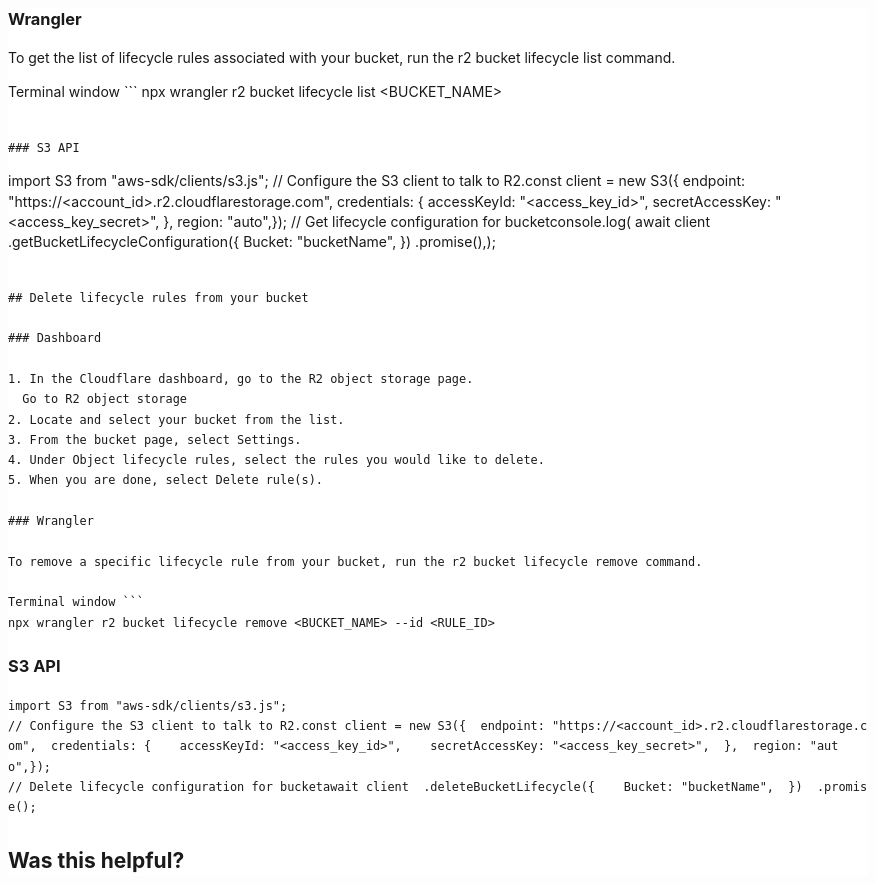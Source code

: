 ### Wrangler

To get the list of lifecycle rules associated with your bucket, run the r2 bucket lifecycle list command.

Terminal window ```
npx wrangler r2 bucket lifecycle list <BUCKET_NAME>
```

### S3 API

```
import S3 from "aws-sdk/clients/s3.js";
// Configure the S3 client to talk to R2.const client = new S3({  endpoint: "https://<account_id>.r2.cloudflarestorage.com",  credentials: {    accessKeyId: "<access_key_id>",    secretAccessKey: "<access_key_secret>",  },  region: "auto",});
// Get lifecycle configuration for bucketconsole.log(  await client    .getBucketLifecycleConfiguration({      Bucket: "bucketName",    })    .promise(),);
```

## Delete lifecycle rules from your bucket

### Dashboard

1. In the Cloudflare dashboard, go to the R2 object storage page.
  Go to R2 object storage
2. Locate and select your bucket from the list.
3. From the bucket page, select Settings.
4. Under Object lifecycle rules, select the rules you would like to delete.
5. When you are done, select Delete rule(s).

### Wrangler

To remove a specific lifecycle rule from your bucket, run the r2 bucket lifecycle remove command.

Terminal window ```
npx wrangler r2 bucket lifecycle remove <BUCKET_NAME> --id <RULE_ID>
```

### S3 API

```
import S3 from "aws-sdk/clients/s3.js";
// Configure the S3 client to talk to R2.const client = new S3({  endpoint: "https://<account_id>.r2.cloudflarestorage.com",  credentials: {    accessKeyId: "<access_key_id>",    secretAccessKey: "<access_key_secret>",  },  region: "auto",});
// Delete lifecycle configuration for bucketawait client  .deleteBucketLifecycle({    Bucket: "bucketName",  })  .promise();
```

## Was this helpful?
